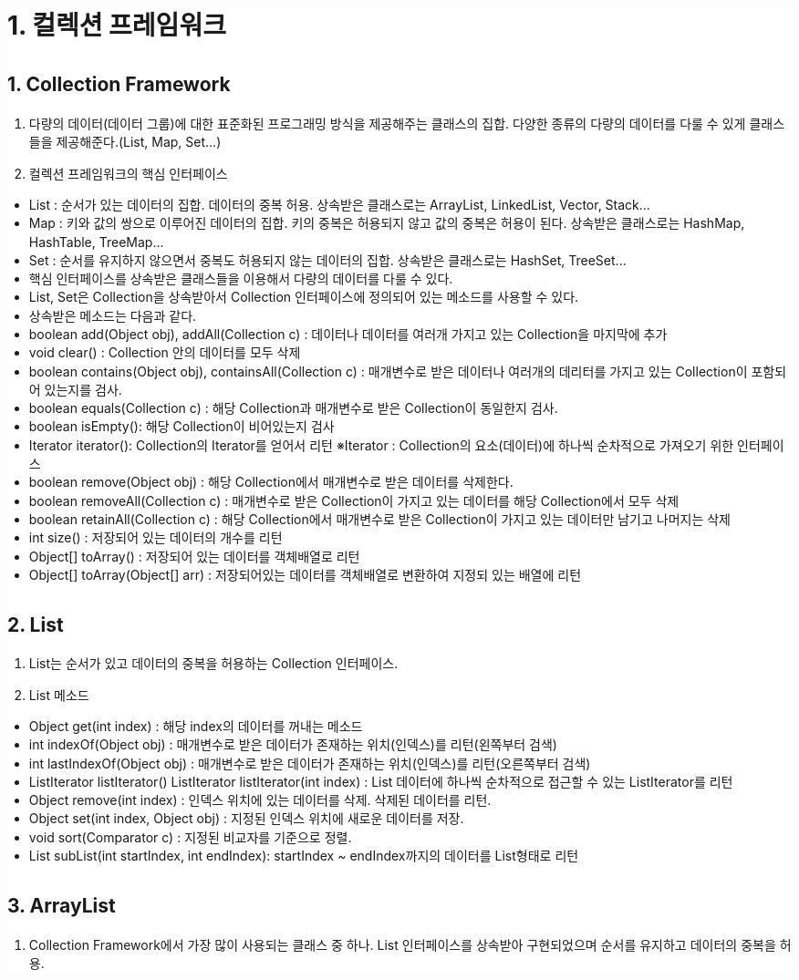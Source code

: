 # 1. 컬렉션 프레임워크

## 1. Collection Framework

1. 다량의 데이터(데이터 그룹)에 대한 표준화된 프로그래밍 방식을 제공해주는 클래스의 집합. 다양한 종류의 다량의 데이터를 다룰 수 있게 클래스들을 제공해준다.(List, Map, Set...)

2. 컬렉션 프레임워크의 핵심 인터페이스

- List : 순서가 있는 데이터의 집합. 데이터의 중복 허용. 상속받은 클래스로는 ArrayList, LinkedList, Vector, Stack...
- Map : 키와 값의 쌍으로 이루어진 데이터의 집합. 키의 중복은 허용되지 않고 값의 중복은 허용이 된다. 상속받은 클래스로는 HashMap, HashTable, TreeMap...
- Set : 순서를 유지하지 않으면서 중복도 허용되지 않는 데이터의 집합. 상속받은 클래스로는 HashSet, TreeSet...
- 핵심 인터페이스를 상속받은 클래스들을 이용해서 다량의 데이터를 다룰 수 있다.
- List, Set은 Collection을 상속받아서 Collection 인터페이스에 정의되어 있는 메소드를 사용할 수 있다.
- 상속받은 메소드는 다음과 같다.
- boolean add(Object obj), addAll(Collection c) : 데이터나 데이터를 여러개 가지고 있는 Collection을 마지막에 추가
- void clear() : Collection 안의 데이터를 모두 삭제
- boolean contains(Object obj), containsAll(Collection c) : 매개변수로 받은 데이터나 여러개의 데리터를 가지고 있는 Collection이 포함되어 있는지를 검사.
- boolean equals(Collection c) : 해당 Collection과 매개변수로 받은 Collection이 동일한지 검사.
- boolean isEmpty(): 해당 Collection이 비어있는지 검사
- Iterator iterator(): Collection의 Iterator를 얻어서 리턴 ※Iterator : Collection의 요소(데이터)에 하나씩 순차적으로 가져오기 위한 인터페이스
- boolean remove(Object obj) : 해당 Collection에서 매개변수로 받은 데이터를 삭제한다.
- boolean removeAll(Collection c) : 매개변수로 받은 Collection이 가지고 있는 데이터를 해당 Collection에서 모두 삭제
- boolean retainAll(Collection c) : 해당 Collection에서 매개변수로 받은 Collection이 가지고 있는 데이터만 남기고 나머지는 삭제
- int size() : 저장되어 있는 데이터의 개수를 리턴
- Object[] toArray() : 저장되어 있는 데이터를 객체배열로 리턴
- Object[] toArray(Object[] arr) : 저장되어있는 데이터를 객체배열로 변환하여 지정되 있는 배열에 리턴

## 2. List

1. List는 순서가 있고 데이터의 중복을 허용하는 Collection 인터페이스.

2. List 메소드

- Object get(int index) : 해당 index의 데이터를 꺼내는 메소드
- int indexOf(Object obj) : 매개변수로 받은 데이터가 존재하는 위치(인덱스)를 리턴(왼쪽부터 검색)
- int lastIndexOf(Object obj) : 매개변수로 받은 데이터가 존재하는 위치(인덱스)를 리턴(오른쪽부터 검색)
- ListIterator listIterator()
  ListIterator listIterator(int index) : List 데이터에 하나씩 순차적으로 접근할 수 있는 ListIterator를 리턴
- Object remove(int index) : 인덱스 위치에 있는 데이터를 삭제. 삭제된 데이터를 리턴.
- Object set(int index, Object obj) : 지정된 인덱스 위치에 새로운 데이터를 저장.
- void sort(Comparator c) : 지정된 비교자를 기준으로 정렬.
- List subList(int startIndex, int endIndex): startIndex ~ endIndex까지의 데이터를 List형태로 리턴

## 3. ArrayList

1. Collection Framework에서 가장 많이 사용되는 클래스 중 하나. List 인터페이스를 상속받아 구현되었으며 순서를 유지하고 데이터의 중복을 허용.
